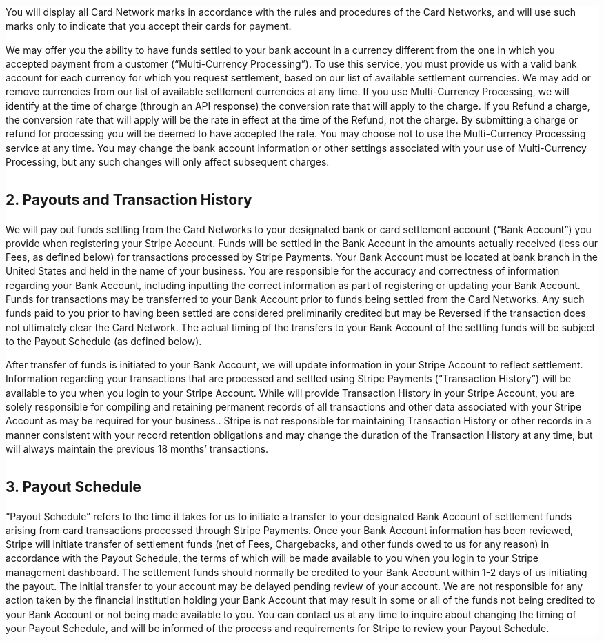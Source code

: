 You will display all Card Network marks in accordance with the rules and procedures of the Card Networks, and will use such marks only to indicate that you accept their cards for payment.

We may offer you the ability to have funds settled to your bank account in a currency different from the one in which you accepted payment from a customer (“Multi-Currency Processing”). To use this service, you must provide us with a valid bank account for each currency for which you request settlement, based on our list of available settlement currencies. We may add or remove currencies from our list of available settlement currencies at any time. If you use Multi-Currency Processing, we will identify at the time of charge (through an API response) the conversion rate that will apply to the charge.  If you Refund a charge, the conversion rate that will apply will be the rate in effect at the time of the Refund, not the charge.  By submitting a charge or refund for processing you will be deemed to have accepted the rate. You may choose not to use the Multi-Currency Processing service at any time. You may change the bank account information or other settings associated with your use of Multi-Currency Processing, but any such changes will only affect subsequent charges.

## 2. Payouts and Transaction History

We will pay out funds settling from the Card Networks to your designated bank or card settlement account (“Bank Account”) you provide when registering your Stripe Account. Funds will be settled in the Bank Account in the amounts actually received (less our Fees, as defined below) for transactions processed by Stripe Payments. Your Bank Account must be located at bank branch in the United States and held in the name of your business. You are responsible for the accuracy and correctness of information regarding your Bank Account, including inputting the correct information as part of registering or updating your Bank Account. Funds for transactions may be transferred to your Bank Account prior to funds being settled from the Card Networks. Any such funds paid to you prior to having been settled are considered preliminarily credited but may be Reversed if the transaction does not ultimately clear the Card Network.  The actual timing of the transfers to your Bank Account of the settling funds will be subject to the Payout Schedule (as defined below).

After transfer of funds is initiated to your Bank Account, we will update information in your Stripe Account to reflect settlement. Information regarding your transactions that are processed and settled using Stripe Payments (“Transaction History”) will be available to you when you login to your Stripe Account. While will provide Transaction History in your Stripe Account, you are solely responsible for compiling and retaining permanent records of all transactions and other data associated with your Stripe Account as may be required for your business.. Stripe is not responsible for maintaining Transaction History or other records in a manner consistent with your record retention obligations and may change the duration of the Transaction History at any time, but will always maintain the previous 18 months’ transactions.

## 3. Payout Schedule

“Payout Schedule” refers to the time it takes for us to initiate a transfer to your designated Bank Account of settlement funds arising from card transactions processed through Stripe Payments. Once your Bank Account information has been reviewed, Stripe will initiate transfer of settlement funds (net of Fees, Chargebacks, and other funds owed to us for any reason) in accordance with the Payout Schedule, the terms of which will be made available to you when you login to your Stripe management dashboard. The settlement funds should normally be credited to your Bank Account within 1-2 days of us initiating the payout. The initial transfer to your account may be delayed pending review of your account. We are not responsible for any action taken by the financial institution holding your Bank Account that may result in some or all of the funds not being credited to your Bank Account or not being made available to you. You can contact us at any time to inquire about changing the timing of your Payout Schedule, and will be informed of the process and requirements for Stripe to review your Payout Schedule.
